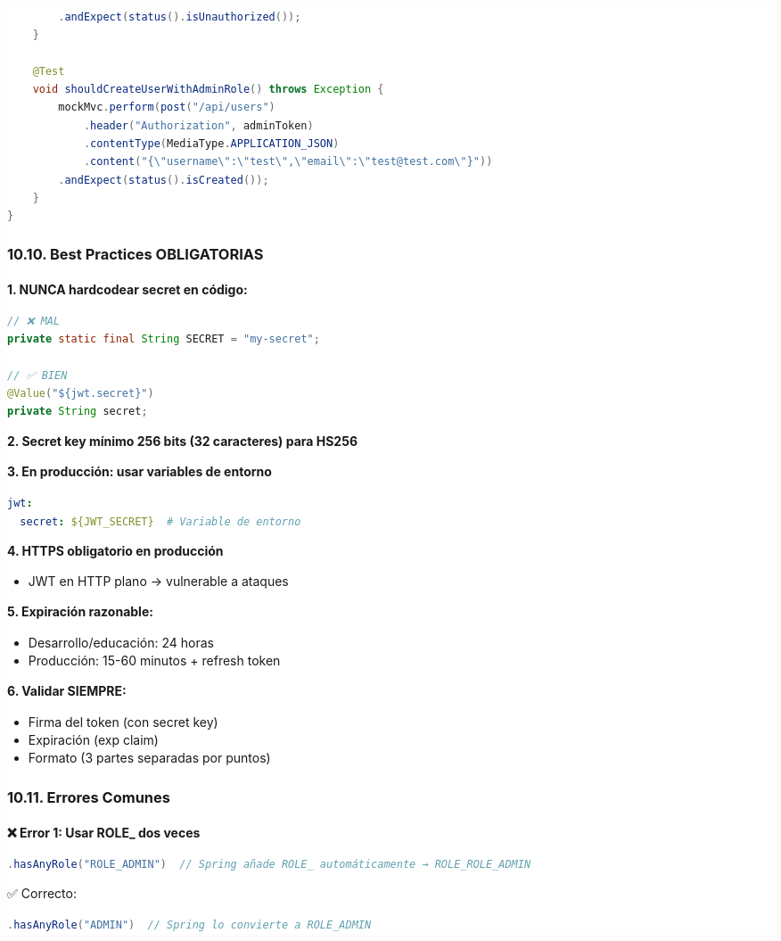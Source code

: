 ```java
        .andExpect(status().isUnauthorized());
    }

    @Test
    void shouldCreateUserWithAdminRole() throws Exception {
        mockMvc.perform(post("/api/users")
            .header("Authorization", adminToken)
            .contentType(MediaType.APPLICATION_JSON)
            .content("{\"username\":\"test\",\"email\":\"test@test.com\"}"))
        .andExpect(status().isCreated());
    }
}
```

### 10.10. Best Practices OBLIGATORIAS

**1. NUNCA hardcodear secret en código:**
```java
// ❌ MAL
private static final String SECRET = "my-secret";

// ✅ BIEN
@Value("${jwt.secret}")
private String secret;
```

**2. Secret key mínimo 256 bits (32 caracteres) para HS256**

**3. En producción: usar variables de entorno**
```yaml
jwt:
  secret: ${JWT_SECRET}  # Variable de entorno
```

**4. HTTPS obligatorio en producción**
- JWT en HTTP plano → vulnerable a ataques

**5. Expiración razonable:**
- Desarrollo/educación: 24 horas
- Producción: 15-60 minutos + refresh token

**6. Validar SIEMPRE:**
- Firma del token (con secret key)
- Expiración (exp claim)
- Formato (3 partes separadas por puntos)

### 10.11. Errores Comunes

**❌ Error 1: Usar ROLE_ dos veces**
```java
.hasAnyRole("ROLE_ADMIN")  // Spring añade ROLE_ automáticamente → ROLE_ROLE_ADMIN
```
✅ Correcto:
```java
.hasAnyRole("ADMIN")  // Spring lo convierte a ROLE_ADMIN
```
